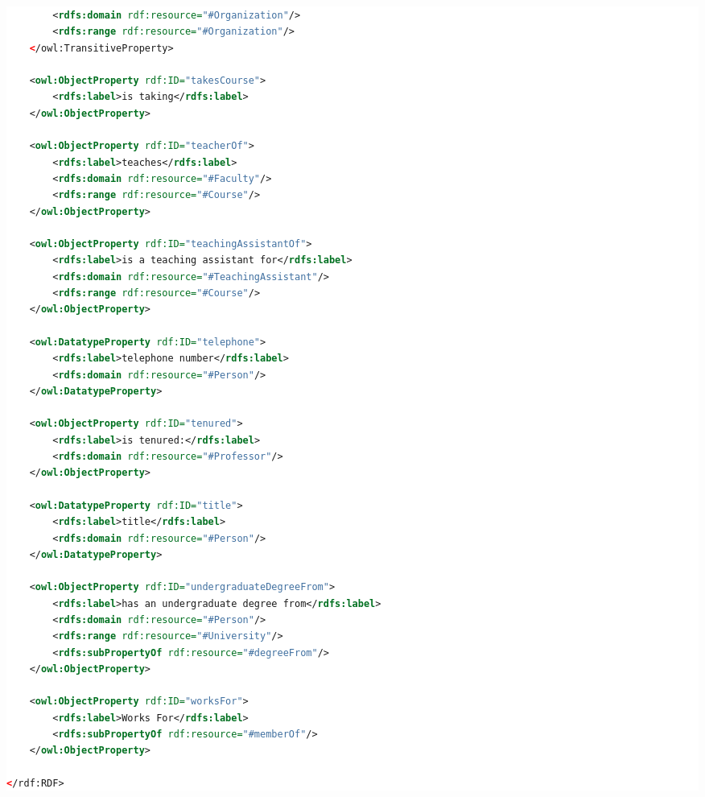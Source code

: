 ```xml
        <rdfs:domain rdf:resource="#Organization"/>
        <rdfs:range rdf:resource="#Organization"/>
    </owl:TransitiveProperty>

    <owl:ObjectProperty rdf:ID="takesCourse">
        <rdfs:label>is taking</rdfs:label>
    </owl:ObjectProperty>

    <owl:ObjectProperty rdf:ID="teacherOf">
        <rdfs:label>teaches</rdfs:label>
        <rdfs:domain rdf:resource="#Faculty"/>
        <rdfs:range rdf:resource="#Course"/>
    </owl:ObjectProperty>

    <owl:ObjectProperty rdf:ID="teachingAssistantOf">
        <rdfs:label>is a teaching assistant for</rdfs:label>
        <rdfs:domain rdf:resource="#TeachingAssistant"/>
        <rdfs:range rdf:resource="#Course"/>
    </owl:ObjectProperty>

    <owl:DatatypeProperty rdf:ID="telephone">
        <rdfs:label>telephone number</rdfs:label>
        <rdfs:domain rdf:resource="#Person"/>
    </owl:DatatypeProperty>

    <owl:ObjectProperty rdf:ID="tenured">
        <rdfs:label>is tenured:</rdfs:label>
        <rdfs:domain rdf:resource="#Professor"/>
    </owl:ObjectProperty>

    <owl:DatatypeProperty rdf:ID="title">
        <rdfs:label>title</rdfs:label>
        <rdfs:domain rdf:resource="#Person"/>
    </owl:DatatypeProperty>

    <owl:ObjectProperty rdf:ID="undergraduateDegreeFrom">
        <rdfs:label>has an undergraduate degree from</rdfs:label>
        <rdfs:domain rdf:resource="#Person"/>
        <rdfs:range rdf:resource="#University"/>
        <rdfs:subPropertyOf rdf:resource="#degreeFrom"/>
    </owl:ObjectProperty>

    <owl:ObjectProperty rdf:ID="worksFor">
        <rdfs:label>Works For</rdfs:label>
        <rdfs:subPropertyOf rdf:resource="#memberOf"/>
    </owl:ObjectProperty>

</rdf:RDF>
```

